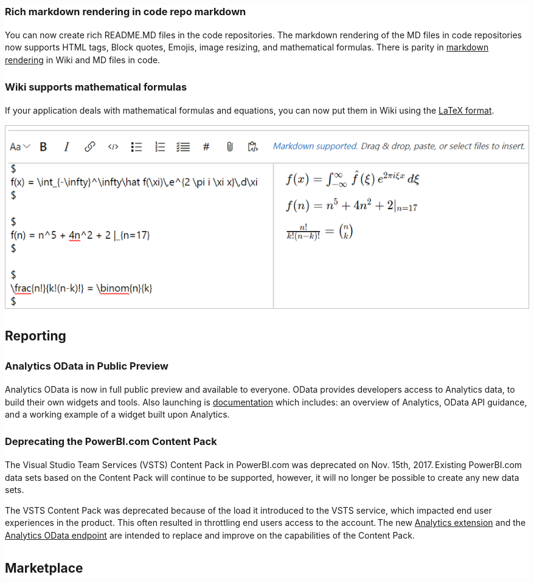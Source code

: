 ### Rich markdown rendering in code repo markdown

You can now create rich README.MD files in the code repositories. The markdown rendering of the MD files in code repositories now supports HTML tags, Block quotes, Emojis, image resizing, and mathematical formulas. There is parity in [markdown rendering](https://go.microsoft.com/fwlink/?linkid=851652) in Wiki and MD files in code.

### Wiki supports mathematical formulas

If your application deals with mathematical formulas and equations, you can now put them in Wiki using the [LaTeX format](https://en.wikibooks.org/wiki/LaTeX/Mathematics).

<img src="_img/126_16.png" alt="Wiki math" style="border:1px solid Silver; display: block; margin: auto;" />

## Reporting

### Analytics OData in Public Preview

Analytics OData is now in full public preview and available to everyone. OData provides developers access to Analytics data, to build their own widgets and tools. Also launching is [documentation](/vsts/report/analytics/what-is-analytics) which includes: an overview of Analytics, OData API guidance, and a working example of a widget built upon Analytics.

### Deprecating the PowerBI.com Content Pack

The Visual Studio Team Services (VSTS) Content Pack in PowerBI.com was deprecated on Nov. 15th, 2017. Existing PowerBI.com data sets based on the Content Pack will continue to be supported, however, it will no longer be possible to create any new data sets.

The VSTS Content Pack was deprecated because of the load it introduced to the VSTS service, which impacted end user experiences in the product. This often resulted in throttling end users access to the account. The new [Analytics extension](https://marketplace.visualstudio.com/items?itemName=ms.vss-analytics) and the [Analytics OData endpoint](#analytics-odata-in-public-preview) are intended to replace and improve on the capabilities of the Content Pack.

## Marketplace
